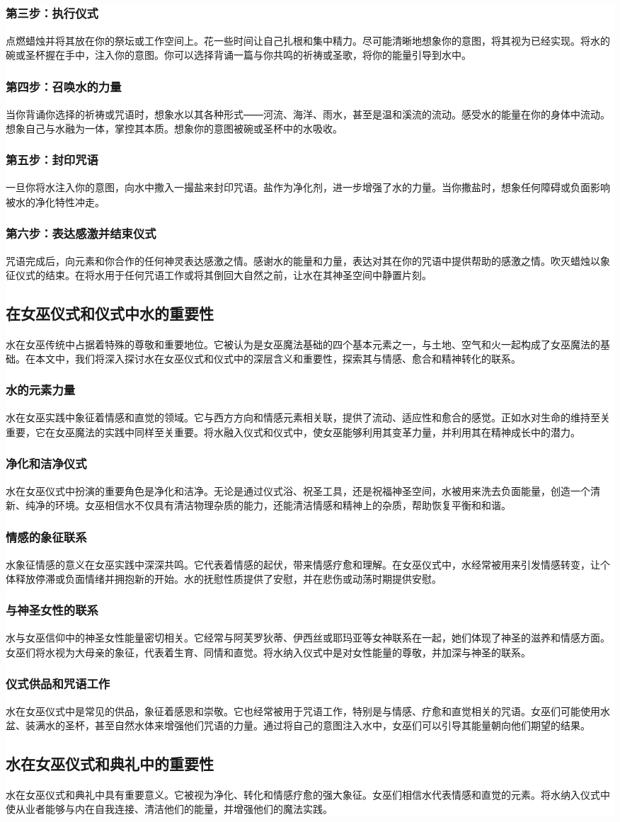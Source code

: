 ### 第三步：执行仪式

点燃蜡烛并将其放在你的祭坛或工作空间上。花一些时间让自己扎根和集中精力。尽可能清晰地想象你的意图，将其视为已经实现。将水的碗或圣杯握在手中，注入你的意图。你可以选择背诵一篇与你共鸣的祈祷或圣歌，将你的能量引导到水中。

### 第四步：召唤水的力量

当你背诵你选择的祈祷或咒语时，想象水以其各种形式——河流、海洋、雨水，甚至是温和溪流的流动。感受水的能量在你的身体中流动。想象自己与水融为一体，掌控其本质。想象你的意图被碗或圣杯中的水吸收。

### 第五步：封印咒语

一旦你将水注入你的意图，向水中撒入一撮盐来封印咒语。盐作为净化剂，进一步增强了水的力量。当你撒盐时，想象任何障碍或负面影响被水的净化特性冲走。

### 第六步：表达感激并结束仪式

咒语完成后，向元素和你合作的任何神灵表达感激之情。感谢水的能量和力量，表达对其在你的咒语中提供帮助的感激之情。吹灭蜡烛以象征仪式的结束。在将水用于任何咒语工作或将其倒回大自然之前，让水在其神圣空间中静置片刻。

## 在女巫仪式和仪式中水的重要性

水在女巫传统中占据着特殊的尊敬和重要地位。它被认为是女巫魔法基础的四个基本元素之一，与土地、空气和火一起构成了女巫魔法的基础。在本文中，我们将深入探讨水在女巫仪式和仪式中的深层含义和重要性，探索其与情感、愈合和精神转化的联系。

### 水的元素力量

水在女巫实践中象征着情感和直觉的领域。它与西方方向和情感元素相关联，提供了流动、适应性和愈合的感觉。正如水对生命的维持至关重要，它在女巫魔法的实践中同样至关重要。将水融入仪式和仪式中，使女巫能够利用其变革力量，并利用其在精神成长中的潜力。

### 净化和洁净仪式

水在女巫仪式中扮演的重要角色是净化和洁净。无论是通过仪式浴、祝圣工具，还是祝福神圣空间，水被用来洗去负面能量，创造一个清新、纯净的环境。女巫相信水不仅具有清洁物理杂质的能力，还能清洁情感和精神上的杂质，帮助恢复平衡和和谐。

### 情感的象征联系

水象征情感的意义在女巫实践中深深共鸣。它代表着情感的起伏，带来情感疗愈和理解。在女巫仪式中，水经常被用来引发情感转变，让个体释放停滞或负面情绪并拥抱新的开始。水的抚慰性质提供了安慰，并在悲伤或动荡时期提供安慰。

### 与神圣女性的联系

水与女巫信仰中的神圣女性能量密切相关。它经常与阿芙罗狄蒂、伊西丝或耶玛亚等女神联系在一起，她们体现了神圣的滋养和情感方面。女巫们将水视为大母亲的象征，代表着生育、同情和直觉。将水纳入仪式中是对女性能量的尊敬，并加深与神圣的联系。

### 仪式供品和咒语工作

水在女巫仪式中是常见的供品，象征着感恩和崇敬。它也经常被用于咒语工作，特别是与情感、疗愈和直觉相关的咒语。女巫们可能使用水盆、装满水的圣杯，甚至自然水体来增强他们咒语的力量。通过将自己的意图注入水中，女巫们可以引导其能量朝向他们期望的结果。

## 水在女巫仪式和典礼中的重要性

水在女巫仪式和典礼中具有重要意义。它被视为净化、转化和情感疗愈的强大象征。女巫们相信水代表情感和直觉的元素。将水纳入仪式中使从业者能够与内在自我连接、清洁他们的能量，并增强他们的魔法实践。
